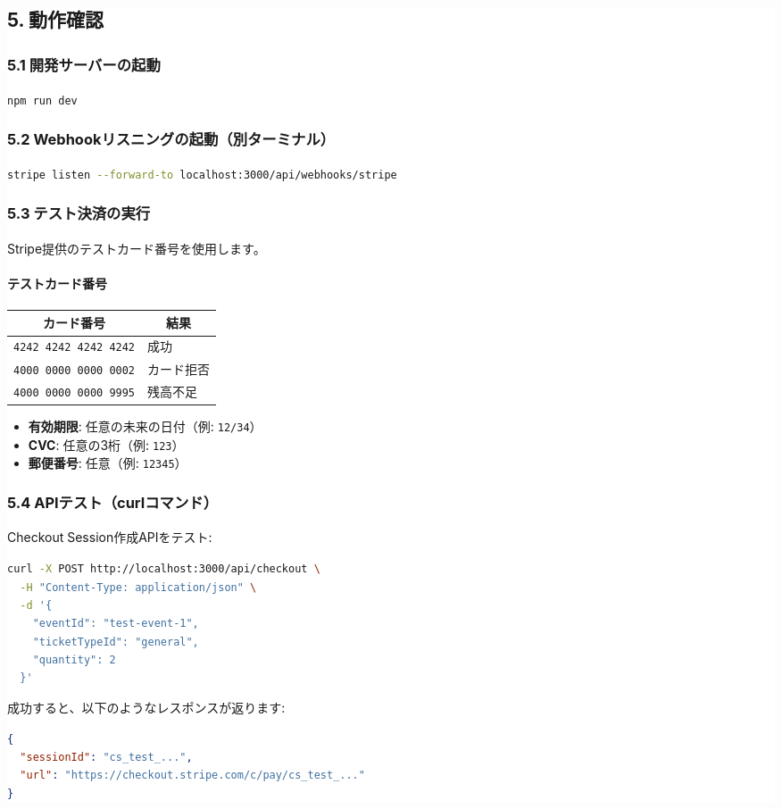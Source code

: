 
## 5. 動作確認

### 5.1 開発サーバーの起動

```bash
npm run dev
```

### 5.2 Webhookリスニングの起動（別ターミナル）

```bash
stripe listen --forward-to localhost:3000/api/webhooks/stripe
```

### 5.3 テスト決済の実行

Stripe提供のテストカード番号を使用します。

#### テストカード番号

| カード番号 | 結果 |
|-----------|------|
| `4242 4242 4242 4242` | 成功 |
| `4000 0000 0000 0002` | カード拒否 |
| `4000 0000 0000 9995` | 残高不足 |

- **有効期限**: 任意の未来の日付（例: `12/34`）
- **CVC**: 任意の3桁（例: `123`）
- **郵便番号**: 任意（例: `12345`）

### 5.4 APIテスト（curlコマンド）

Checkout Session作成APIをテスト:

```bash
curl -X POST http://localhost:3000/api/checkout \
  -H "Content-Type: application/json" \
  -d '{
    "eventId": "test-event-1",
    "ticketTypeId": "general",
    "quantity": 2
  }'
```

成功すると、以下のようなレスポンスが返ります:

```json
{
  "sessionId": "cs_test_...",
  "url": "https://checkout.stripe.com/c/pay/cs_test_..."
}
```
